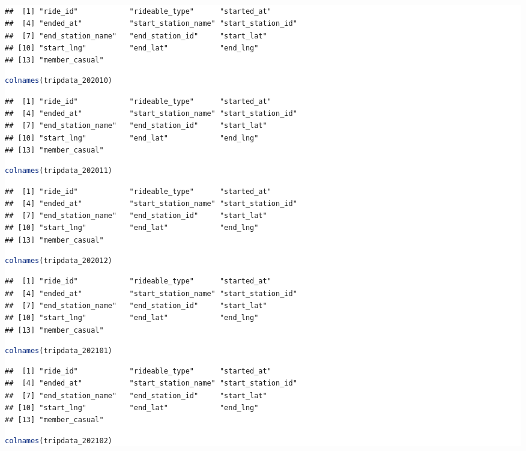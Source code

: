 ```
##  [1] "ride_id"            "rideable_type"      "started_at"        
##  [4] "ended_at"           "start_station_name" "start_station_id"  
##  [7] "end_station_name"   "end_station_id"     "start_lat"         
## [10] "start_lng"          "end_lat"            "end_lng"           
## [13] "member_casual"
```

```r
colnames(tripdata_202010)
```

```
##  [1] "ride_id"            "rideable_type"      "started_at"        
##  [4] "ended_at"           "start_station_name" "start_station_id"  
##  [7] "end_station_name"   "end_station_id"     "start_lat"         
## [10] "start_lng"          "end_lat"            "end_lng"           
## [13] "member_casual"
```

```r
colnames(tripdata_202011)
```

```
##  [1] "ride_id"            "rideable_type"      "started_at"        
##  [4] "ended_at"           "start_station_name" "start_station_id"  
##  [7] "end_station_name"   "end_station_id"     "start_lat"         
## [10] "start_lng"          "end_lat"            "end_lng"           
## [13] "member_casual"
```

```r
colnames(tripdata_202012)
```

```
##  [1] "ride_id"            "rideable_type"      "started_at"        
##  [4] "ended_at"           "start_station_name" "start_station_id"  
##  [7] "end_station_name"   "end_station_id"     "start_lat"         
## [10] "start_lng"          "end_lat"            "end_lng"           
## [13] "member_casual"
```

```r
colnames(tripdata_202101)
```

```
##  [1] "ride_id"            "rideable_type"      "started_at"        
##  [4] "ended_at"           "start_station_name" "start_station_id"  
##  [7] "end_station_name"   "end_station_id"     "start_lat"         
## [10] "start_lng"          "end_lat"            "end_lng"           
## [13] "member_casual"
```

```r
colnames(tripdata_202102)
```
